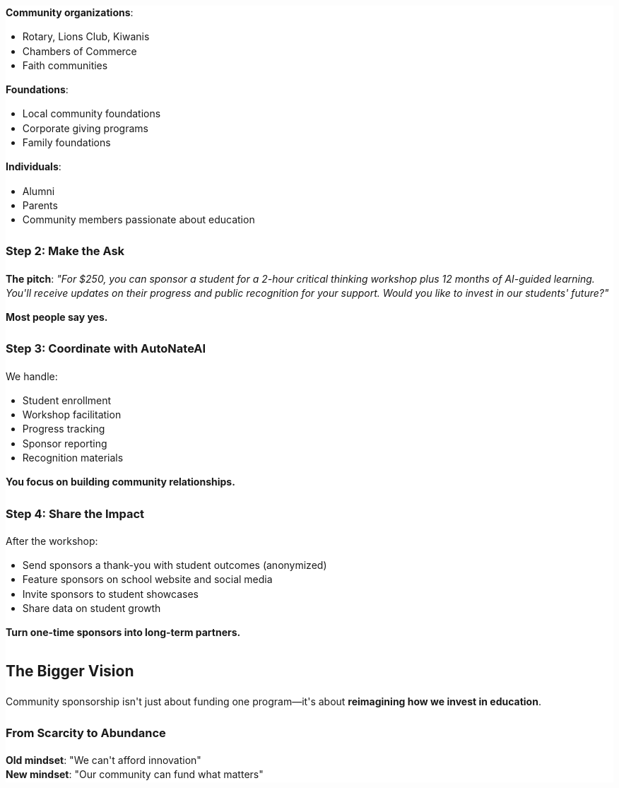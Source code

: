 **Community organizations**:
- Rotary, Lions Club, Kiwanis
- Chambers of Commerce
- Faith communities

**Foundations**:
- Local community foundations
- Corporate giving programs
- Family foundations

**Individuals**:
- Alumni
- Parents
- Community members passionate about education

### Step 2: Make the Ask

**The pitch**:
*"For $250, you can sponsor a student for a 2-hour critical thinking workshop plus 12 months of AI-guided learning. You'll receive updates on their progress and public recognition for your support. Would you like to invest in our students' future?"*

**Most people say yes.**

### Step 3: Coordinate with AutoNateAI

We handle:
- Student enrollment
- Workshop facilitation
- Progress tracking
- Sponsor reporting
- Recognition materials

**You focus on building community relationships.**

### Step 4: Share the Impact

After the workshop:
- Send sponsors a thank-you with student outcomes (anonymized)
- Feature sponsors on school website and social media
- Invite sponsors to student showcases
- Share data on student growth

**Turn one-time sponsors into long-term partners.**

## The Bigger Vision

Community sponsorship isn't just about funding one program—it's about **reimagining how we invest in education**.

### From Scarcity to Abundance

**Old mindset**: "We can't afford innovation"  
**New mindset**: "Our community can fund what matters"
